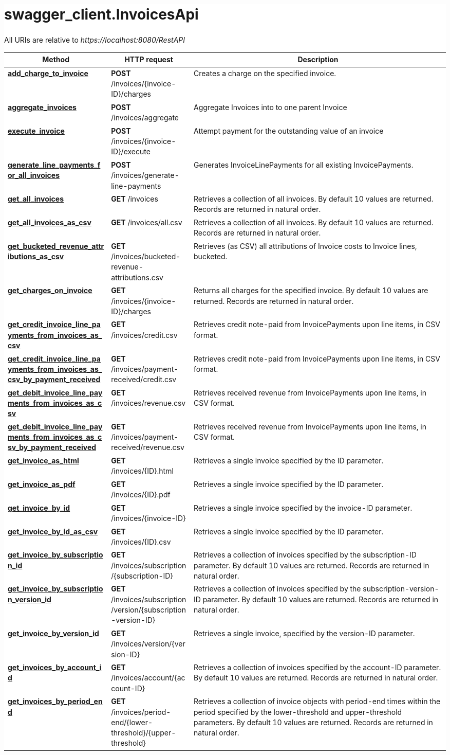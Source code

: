 # swagger_client.InvoicesApi

All URIs are relative to *https://localhost:8080/RestAPI*

Method | HTTP request | Description
------------- | ------------- | -------------
[**add_charge_to_invoice**](InvoicesApi.md#add_charge_to_invoice) | **POST** /invoices/{invoice-ID}/charges | Creates a charge on the specified invoice.
[**aggregate_invoices**](InvoicesApi.md#aggregate_invoices) | **POST** /invoices/aggregate | Aggregate Invoices into to one parent Invoice
[**execute_invoice**](InvoicesApi.md#execute_invoice) | **POST** /invoices/{invoice-ID}/execute | Attempt payment for the outstanding value of an invoice
[**generate_line_payments_for_all_invoices**](InvoicesApi.md#generate_line_payments_for_all_invoices) | **POST** /invoices/generate-line-payments | Generates InvoiceLinePayments for all existing InvoicePayments.
[**get_all_invoices**](InvoicesApi.md#get_all_invoices) | **GET** /invoices | Retrieves a collection of all invoices. By default 10 values are returned. Records are returned in natural order.
[**get_all_invoices_as_csv**](InvoicesApi.md#get_all_invoices_as_csv) | **GET** /invoices/all.csv | Retrieves a collection of all invoices. By default 10 values are returned. Records are returned in natural order.
[**get_bucketed_revenue_attributions_as_csv**](InvoicesApi.md#get_bucketed_revenue_attributions_as_csv) | **GET** /invoices/bucketed-revenue-attributions.csv | Retrieves (as CSV) all attributions of Invoice costs to Invoice lines, bucketed.
[**get_charges_on_invoice**](InvoicesApi.md#get_charges_on_invoice) | **GET** /invoices/{invoice-ID}/charges | Returns all charges for the specified invoice. By default 10 values are returned. Records are returned in natural order.
[**get_credit_invoice_line_payments_from_invoices_as_csv**](InvoicesApi.md#get_credit_invoice_line_payments_from_invoices_as_csv) | **GET** /invoices/credit.csv | Retrieves credit note-paid from InvoicePayments upon line items, in CSV format.
[**get_credit_invoice_line_payments_from_invoices_as_csv_by_payment_received**](InvoicesApi.md#get_credit_invoice_line_payments_from_invoices_as_csv_by_payment_received) | **GET** /invoices/payment-received/credit.csv | Retrieves credit note-paid from InvoicePayments upon line items, in CSV format.
[**get_debit_invoice_line_payments_from_invoices_as_csv**](InvoicesApi.md#get_debit_invoice_line_payments_from_invoices_as_csv) | **GET** /invoices/revenue.csv | Retrieves received revenue from InvoicePayments upon line items, in CSV format.
[**get_debit_invoice_line_payments_from_invoices_as_csv_by_payment_received**](InvoicesApi.md#get_debit_invoice_line_payments_from_invoices_as_csv_by_payment_received) | **GET** /invoices/payment-received/revenue.csv | Retrieves received revenue from InvoicePayments upon line items, in CSV format.
[**get_invoice_as_html**](InvoicesApi.md#get_invoice_as_html) | **GET** /invoices/{ID}.html | Retrieves a single invoice specified by the ID parameter.
[**get_invoice_as_pdf**](InvoicesApi.md#get_invoice_as_pdf) | **GET** /invoices/{ID}.pdf | Retrieves a single invoice specified by the ID parameter.
[**get_invoice_by_id**](InvoicesApi.md#get_invoice_by_id) | **GET** /invoices/{invoice-ID} | Retrieves a single invoice specified by the invoice-ID parameter.
[**get_invoice_by_id_as_csv**](InvoicesApi.md#get_invoice_by_id_as_csv) | **GET** /invoices/{ID}.csv | Retrieves a single invoice specified by the ID parameter.
[**get_invoice_by_subscription_id**](InvoicesApi.md#get_invoice_by_subscription_id) | **GET** /invoices/subscription/{subscription-ID} | Retrieves a collection of invoices specified by the subscription-ID parameter. By default 10 values are returned. Records are returned in natural order.
[**get_invoice_by_subscription_version_id**](InvoicesApi.md#get_invoice_by_subscription_version_id) | **GET** /invoices/subscription/version/{subscription-version-ID} | Retrieves a collection of invoices specified by the subscription-version-ID parameter. By default 10 values are returned. Records are returned in natural order.
[**get_invoice_by_version_id**](InvoicesApi.md#get_invoice_by_version_id) | **GET** /invoices/version/{version-ID} | Retrieves a single invoice, specified by the version-ID parameter.
[**get_invoices_by_account_id**](InvoicesApi.md#get_invoices_by_account_id) | **GET** /invoices/account/{account-ID} | Retrieves a collection of invoices specified by the account-ID parameter. By default 10 values are returned. Records are returned in natural order.
[**get_invoices_by_period_end**](InvoicesApi.md#get_invoices_by_period_end) | **GET** /invoices/period-end/{lower-threshold}/{upper-threshold} | Retrieves a collection of invoice objects with period-end times within the period specified by the lower-threshold and upper-threshold parameters. By default 10 values are returned. Records are returned in natural order.